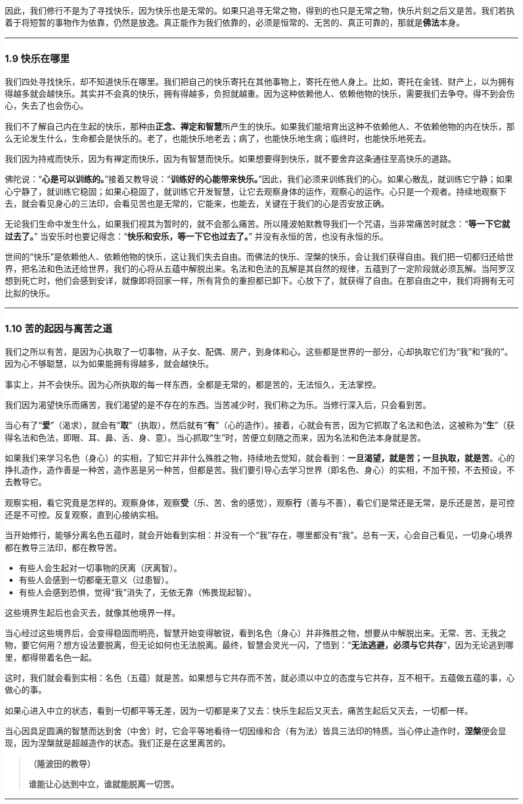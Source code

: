 因此，我们修行不是为了寻找快乐，因为快乐也是无常的。如果只追寻无常之物，得到的也只是无常之物，快乐片刻之后又是苦。我们若执着于将短暂的事物作为依靠，仍然是放逸。真正能作为我们依靠的，必须是恒常的、无苦的、真正可靠的，那就是**佛法**本身。

---

### 1\.9 快乐在哪里

我们四处寻找快乐，却不知道快乐在哪里。我们把自己的快乐寄托在其他事物上，寄托在他人身上。比如，寄托在金钱、财产上，以为拥有得越多就会越快乐。其实并不会真的快乐，拥有得越多，负担就越重。因为这种依赖他人、依赖他物的快乐，需要我们去争夺。得不到会伤心，失去了也会伤心。

我们不了解自己内在生起的快乐，那种由**正念、禅定和智慧**所产生的快乐。如果我们能培育出这种不依赖他人、不依赖他物的内在快乐，那么无论发生什么，生命都会是快乐的。老了，也能快乐地老去；病了，也能快乐地生病；临终时，也能快乐地死去。

我们因为持戒而快乐，因为有禅定而快乐，因为有智慧而快乐。如果想要得到快乐，就不要舍弃这条通往至高快乐的道路。

佛陀说：“**心是可以训练的。**”接着又教导说：“**训练好的心能带来快乐。**”因此，我们必须来训练我们的心。如果心散乱，就训练它宁静；如果心宁静了，就训练它稳固；如果心稳固了，就训练它开发智慧，让它去观察身体的运作，观察心的运作。心只是一个观者。持续地观察下去，就会看见身心的三法印，会看见苦也是无常的，它能来，也能去，关键在于我们的心是否安放正确。

无论我们生命中发生什么，如果我们视其为暂时的，就不会那么痛苦。所以隆波帕默教导我们一个咒语，当非常痛苦时就念：“**等一下它就过去了。**” 当安乐时也要记得念：“**快乐和安乐，等一下它也过去了。**” 并没有永恒的苦，也没有永恒的乐。

世间的“快乐”是依赖他人、依赖他物的快乐，这让我们失去自由。而佛法的快乐、涅槃的快乐，会让我们获得自由。我们把一切都归还给世界，把名法和色法还给世界，我们的心将从五蕴中解脱出来。名法和色法的瓦解是其自然的规律，五蕴到了一定阶段就必须瓦解。当阿罗汉想到死亡时，他们会感到安详，就像即将回家一样，所有背负的重担都已卸下。心放下了，就获得了自由。在那自由之中，我们将拥有无可比拟的快乐。

---

### 1\.10 苦的起因与离苦之道

我们之所以有苦，是因为心执取了一切事物，从子女、配偶、房产，到身体和心。这些都是世界的一部分，心却执取它们为“我”和“我的”。因为心不够聪慧，以为如果能拥有得越多，就会越快乐。

事实上，并不会快乐。因为心所执取的每一样东西，全都是无常的，都是苦的，无法恒久，无法掌控。

我们因为渴望快乐而痛苦，我们渴望的是不存在的东西。当苦减少时，我们称之为乐。当修行深入后，只会看到苦。

当心有了“**爱**”（渴求），就会有“**取**”（执取），然后就有“**有**”（心的造作）。接着，心就会有苦，因为它抓取了名法和色法，这被称为“**生**”（获得名法和色法，即眼、耳、鼻、舌、身、意）。当心抓取“生”时，苦便立刻随之而来，因为名法和色法本身就是苦。

如果我们来学习名色（身心）的实相，了知它并非什么殊胜之物，持续地去觉知，就会看到：**一旦渴望，就是苦；一旦执取，就是苦**。心的挣扎造作，造作善是一种苦，造作恶是另一种苦，但都是苦。我们要引导心去学习世界（即名色、身心）的实相，不加干预，不去预设，不去教导它。

观察实相，看它究竟是怎样的。观察身体，观察**受**（乐、苦、舍的感觉），观察**行**（善与不善），看它们是常还是无常，是乐还是苦，是可控还是不可控。反复观察，直到心接纳实相。

当开始修行，能够分离名色五蕴时，就会开始看到实相：并没有一个“我”存在，哪里都没有“我”。总有一天，心会自己看见，一切身心境界都在教导三法印，都在教导苦。

* 有些人会生起对一切事物的厌离（厌离智）。
* 有些人会感到一切都毫无意义（过患智）。
* 有些人会感到恐惧，觉得“我”消失了，无依无靠（怖畏现起智）。

这些境界生起后也会灭去，就像其他境界一样。

当心经过这些境界后，会变得稳固而明亮，智慧开始变得敏锐，看到名色（身心）并非殊胜之物，想要从中解脱出来。无常、苦、无我之物，要它何用？想方设法要脱离，但无论如何也无法脱离。最终，智慧会灵光一闪，了悟到：“**无法逃避，必须与它共存**”，因为无论逃到哪里，都得带着名色一起。

这时，我们就会看到实相：名色（五蕴）就是苦。如果想与它共存而不苦，就必须以中立的态度与它共存，互不相干。五蕴做五蕴的事，心做心的事。

如果心进入中立的状态，看到一切都平等无差，因为一切都是来了又去：快乐生起后又灭去，痛苦生起后又灭去，一切都一样。

当心因具足圆满的智慧而达到舍（中舍）时，它会平等地看待一切因缘和合（有为法）皆具三法印的特质。当心停止造作时，**涅槃**便会显现，因为涅槃就是超越造作的状态。我们正是在这里离苦的。

> **（隆波田的教导）**
>
> **谁能让心达到中立，谁就能脱离一切苦。**

---